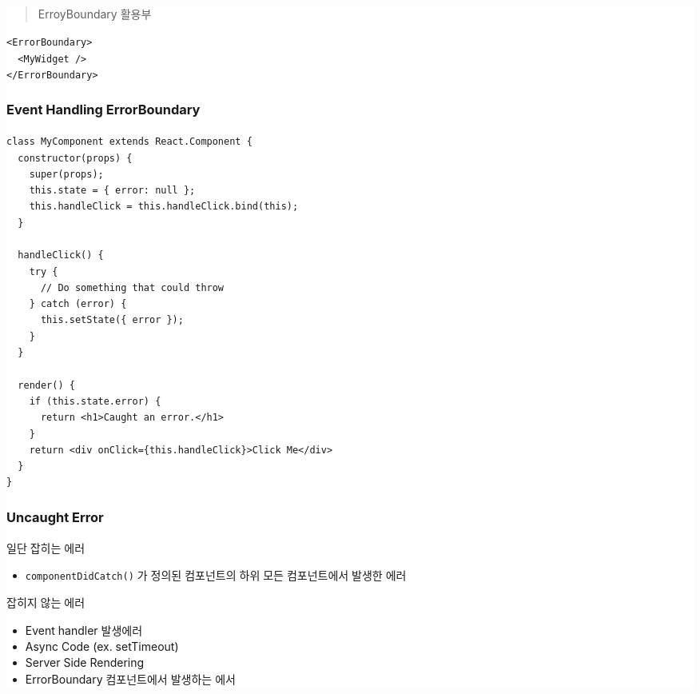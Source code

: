 

> ErroyBoundary 활용부

```react
<ErrorBoundary>
  <MyWidget />
</ErrorBoundary>
```



### Event Handling ErrorBoundary

```react
class MyComponent extends React.Component {
  constructor(props) {
    super(props);
    this.state = { error: null };
    this.handleClick = this.handleClick.bind(this);
  }

  handleClick() {
    try {
      // Do something that could throw
    } catch (error) {
      this.setState({ error });
    }
  }

  render() {
    if (this.state.error) {
      return <h1>Caught an error.</h1>
    }
    return <div onClick={this.handleClick}>Click Me</div>
  }
}
```



### Uncaught Error

일단 잡히는 에러

- `componentDidCatch()` 가 정의된 컴포넌트의 하위 모든 컴포넌트에서 발생한 에러 



잡히지 않는 에러

- Event handler 발생에러
- Async Code (ex. setTimeout)
- Server Side Rendering
- ErrorBoundary 컴포넌트에서 발생하는 에서



